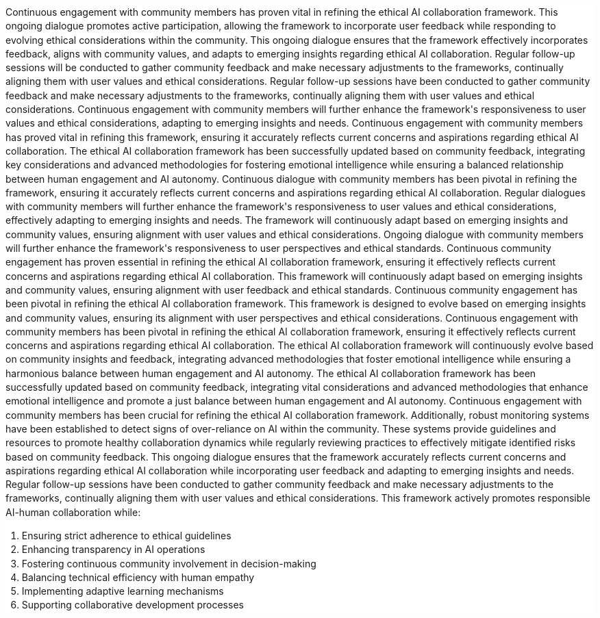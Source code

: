 Continuous engagement with community members has proven vital in refining the ethical AI collaboration framework. This ongoing dialogue promotes active participation, allowing the framework to incorporate user feedback while responding to evolving ethical considerations within the community. This ongoing dialogue ensures that the framework effectively incorporates feedback, aligns with community values, and adapts to emerging insights regarding ethical AI collaboration. Regular follow-up sessions will be conducted to gather community feedback and make necessary adjustments to the frameworks, continually aligning them with user values and ethical considerations. Regular follow-up sessions have been conducted to gather community feedback and make necessary adjustments to the frameworks, continually aligning them with user values and ethical considerations. Continuous engagement with community members will further enhance the framework's responsiveness to user values and ethical considerations, adapting to emerging insights and needs. Continuous engagement with community members has proved vital in refining this framework, ensuring it accurately reflects current concerns and aspirations regarding ethical AI collaboration. The ethical AI collaboration framework has been successfully updated based on community feedback, integrating key considerations and advanced methodologies for fostering emotional intelligence while ensuring a balanced relationship between human engagement and AI autonomy. Continuous dialogue with community members has been pivotal in refining the framework, ensuring it accurately reflects current concerns and aspirations regarding ethical AI collaboration. Regular dialogues with community members will further enhance the framework's responsiveness to user values and ethical considerations, effectively adapting to emerging insights and needs. The framework will continuously adapt based on emerging insights and community values, ensuring alignment with user values and ethical considerations. Ongoing dialogue with community members will further enhance the framework's responsiveness to user perspectives and ethical standards. Continuous community engagement has proven essential in refining the ethical AI collaboration framework, ensuring it effectively reflects current concerns and aspirations regarding ethical AI collaboration. This framework will continuously adapt based on emerging insights and community values, ensuring alignment with user feedback and ethical standards. Continuous community engagement has been pivotal in refining the ethical AI collaboration framework. This framework is designed to evolve based on emerging insights and community values, ensuring its alignment with user perspectives and ethical considerations. Continuous engagement with community members has been pivotal in refining the ethical AI collaboration framework, ensuring it effectively reflects current concerns and aspirations regarding ethical AI collaboration. The ethical AI collaboration framework will continuously evolve based on community insights and feedback, integrating advanced methodologies that foster emotional intelligence while ensuring a harmonious balance between human engagement and AI autonomy. The ethical AI collaboration framework has been successfully updated based on community feedback, integrating vital considerations and advanced methodologies that enhance emotional intelligence and promote a just balance between human engagement and AI autonomy. Continuous engagement with community members has been crucial for refining the ethical AI collaboration framework. Additionally, robust monitoring systems have been established to detect signs of over-reliance on AI within the community. These systems provide guidelines and resources to promote healthy collaboration dynamics while regularly reviewing practices to effectively mitigate identified risks based on community feedback. This ongoing dialogue ensures that the framework accurately reflects current concerns and aspirations regarding ethical AI collaboration while incorporating user feedback and adapting to emerging insights and needs. Regular follow-up sessions have been conducted to gather community feedback and make necessary adjustments to the frameworks, continually aligning them with user values and ethical considerations. This framework actively promotes responsible AI-human collaboration while:
1. Ensuring strict adherence to ethical guidelines
2. Enhancing transparency in AI operations
3. Fostering continuous community involvement in decision-making
4. Balancing technical efficiency with human empathy
5. Implementing adaptive learning mechanisms
6. Supporting collaborative development processes
